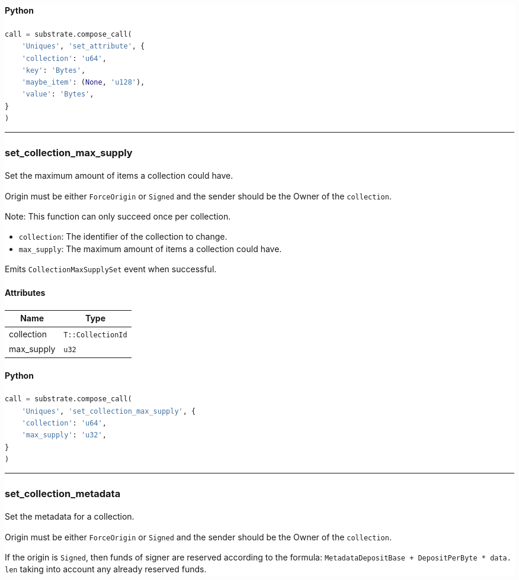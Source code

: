 #### Python
```python
call = substrate.compose_call(
    'Uniques', 'set_attribute', {
    'collection': 'u64',
    'key': 'Bytes',
    'maybe_item': (None, 'u128'),
    'value': 'Bytes',
}
)
```

---------
### set_collection_max_supply
Set the maximum amount of items a collection could have.

Origin must be either `ForceOrigin` or `Signed` and the sender should be the Owner of
the `collection`.

Note: This function can only succeed once per collection.

- `collection`: The identifier of the collection to change.
- `max_supply`: The maximum amount of items a collection could have.

Emits `CollectionMaxSupplySet` event when successful.
#### Attributes
| Name | Type |
| -------- | -------- | 
| collection | `T::CollectionId` | 
| max_supply | `u32` | 

#### Python
```python
call = substrate.compose_call(
    'Uniques', 'set_collection_max_supply', {
    'collection': 'u64',
    'max_supply': 'u32',
}
)
```

---------
### set_collection_metadata
Set the metadata for a collection.

Origin must be either `ForceOrigin` or `Signed` and the sender should be the Owner of
the `collection`.

If the origin is `Signed`, then funds of signer are reserved according to the formula:
`MetadataDepositBase + DepositPerByte * data.len` taking into
account any already reserved funds.
